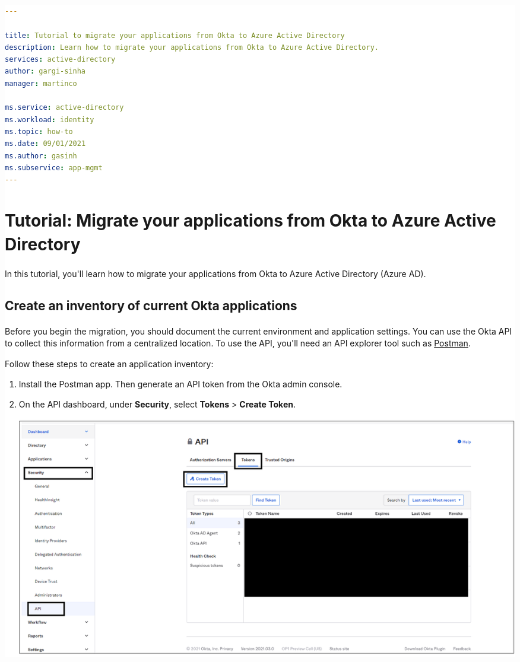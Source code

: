 ```yaml
---

title: Tutorial to migrate your applications from Okta to Azure Active Directory
description: Learn how to migrate your applications from Okta to Azure Active Directory.
services: active-directory
author: gargi-sinha
manager: martinco

ms.service: active-directory
ms.workload: identity
ms.topic: how-to
ms.date: 09/01/2021
ms.author: gasinh
ms.subservice: app-mgmt
---
```


# Tutorial: Migrate your applications from Okta to Azure Active Directory

In this tutorial, you'll learn how to migrate your applications from Okta to Azure Active Directory (Azure AD).

## Create an inventory of current Okta applications

Before you begin the migration, you should document the current environment and application settings. You can use the Okta API to collect this information from a centralized location. To use the API, you'll need an API explorer tool such as [Postman](https://www.postman.com/).

Follow these steps to create an application inventory:

1. Install the Postman app. Then generate an API token from the Okta admin console.

1. On the API dashboard, under **Security**, select **Tokens** > **Create Token**.

   ![Screenshot that shows the button for creating a token.](media/migrate-applications-from-okta-to-azure-active-directory/token-creation.png)
